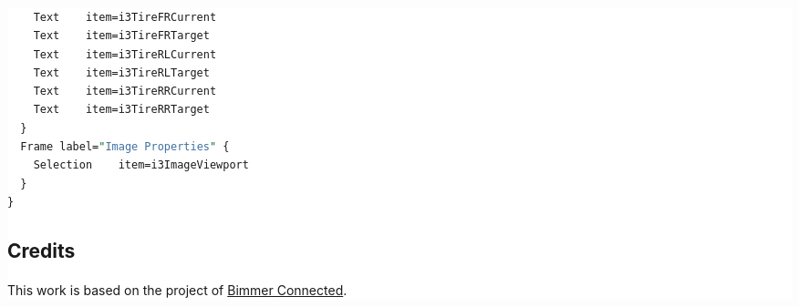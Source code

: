 ```perl
    Text    item=i3TireFRCurrent          
    Text    item=i3TireFRTarget             
    Text    item=i3TireRLCurrent          
    Text    item=i3TireRLTarget             
    Text    item=i3TireRRCurrent          
    Text    item=i3TireRRTarget             
  }
  Frame label="Image Properties" {
    Selection    item=i3ImageViewport
  } 
}
```

## Credits

This work is based on the project of [Bimmer Connected](https://github.com/bimmerconnected/bimmer_connected).
